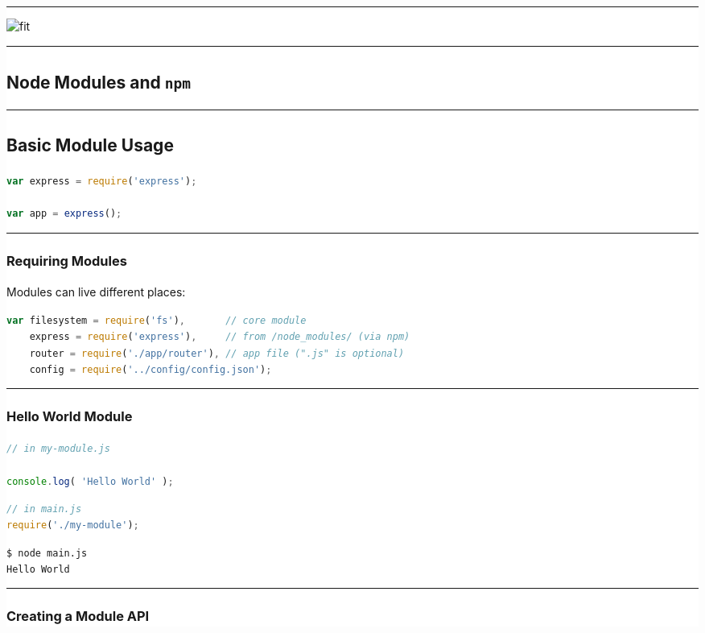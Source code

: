 
---

![fit](/images/Node-Architecture.png)

---

## Node Modules and `npm`

---

## Basic Module Usage

```js
var express = require('express');

var app = express();
```

---

### Requiring Modules

Modules can live different places:

```js
var filesystem = require('fs'),       // core module
    express = require('express'),     // from /node_modules/ (via npm)
    router = require('./app/router'), // app file (".js" is optional)
    config = require('../config/config.json');
```

---

### Hello World Module

```js
// in my-module.js

console.log( 'Hello World' );
```

```js
// in main.js
require('./my-module');
```


```no-highlight
$ node main.js
Hello World
```


---

### Creating a Module API
